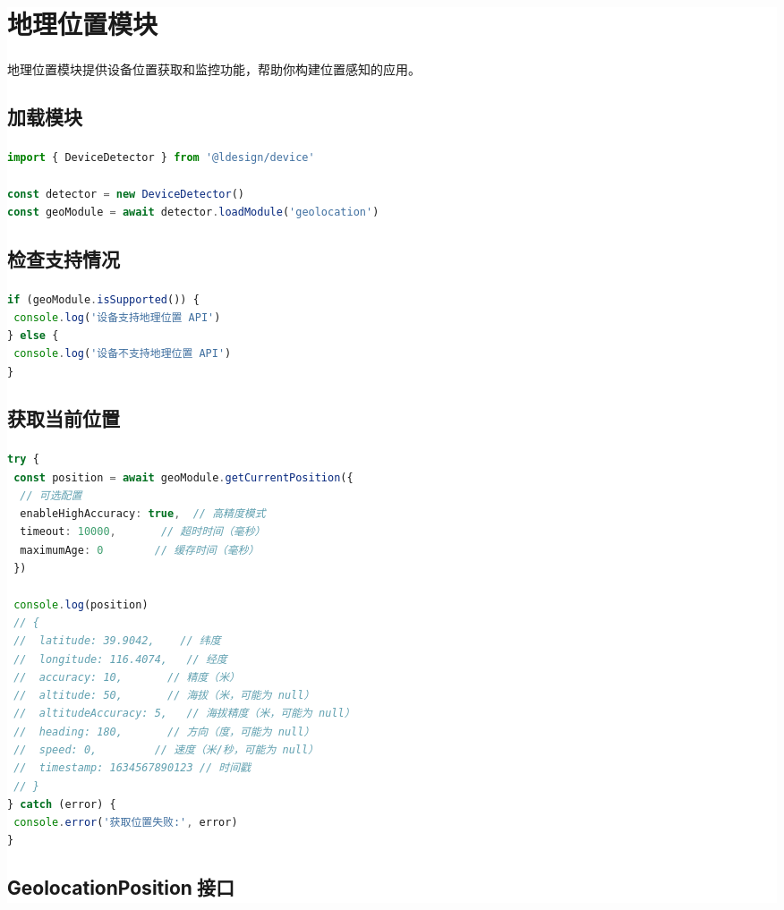 # 地理位置模块

地理位置模块提供设备位置获取和监控功能，帮助你构建位置感知的应用。

## 加载模块

```typescript
import { DeviceDetector } from '@ldesign/device'

const detector = new DeviceDetector()
const geoModule = await detector.loadModule('geolocation')
```

## 检查支持情况

```typescript
if (geoModule.isSupported()) {
 console.log('设备支持地理位置 API')
} else {
 console.log('设备不支持地理位置 API')
}
```

## 获取当前位置

```typescript
try {
 const position = await geoModule.getCurrentPosition({
  // 可选配置
  enableHighAccuracy: true,  // 高精度模式
  timeout: 10000,       // 超时时间（毫秒）
  maximumAge: 0        // 缓存时间（毫秒）
 })

 console.log(position)
 // {
 //  latitude: 39.9042,    // 纬度
 //  longitude: 116.4074,   // 经度
 //  accuracy: 10,       // 精度（米）
 //  altitude: 50,       // 海拔（米，可能为 null）
 //  altitudeAccuracy: 5,   // 海拔精度（米，可能为 null）
 //  heading: 180,       // 方向（度，可能为 null）
 //  speed: 0,         // 速度（米/秒，可能为 null）
 //  timestamp: 1634567890123 // 时间戳
 // }
} catch (error) {
 console.error('获取位置失败:', error)
}
```

## GeolocationPosition 接口
